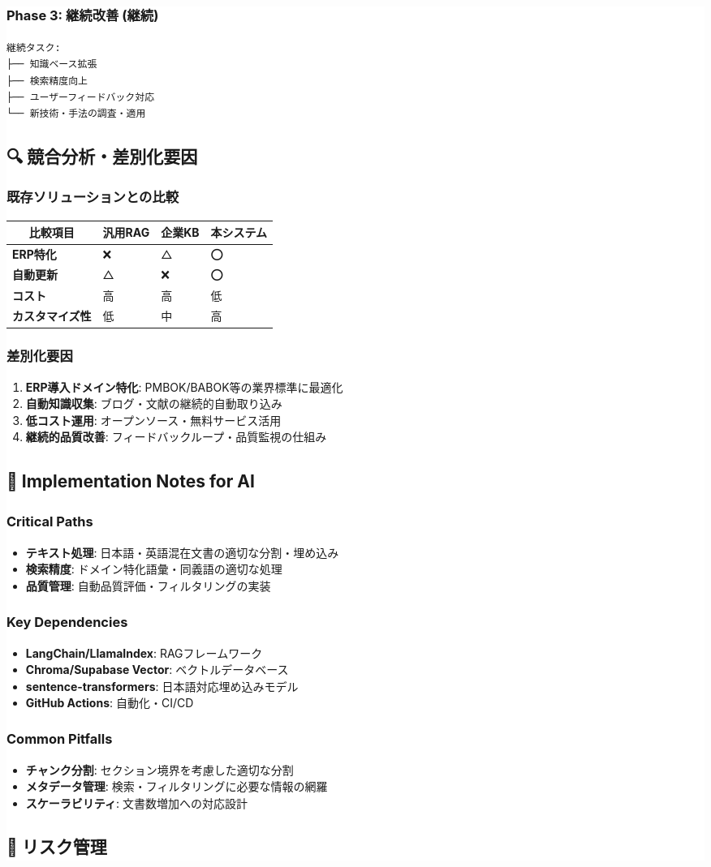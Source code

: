### Phase 3: 継続改善 (継続)
```
継続タスク:
├── 知識ベース拡張
├── 検索精度向上
├── ユーザーフィードバック対応
└── 新技術・手法の調査・適用
```

## 🔍 競合分析・差別化要因

### 既存ソリューションとの比較
| 比較項目 | 汎用RAG | 企業KB | 本システム |
|----------|---------|---------|------------|
| **ERP特化** | ❌ | △ | ⭕ |
| **自動更新** | △ | ❌ | ⭕ |
| **コスト** | 高 | 高 | 低 |
| **カスタマイズ性** | 低 | 中 | 高 |

### 差別化要因
1. **ERP導入ドメイン特化**: PMBOK/BABOK等の業界標準に最適化
2. **自動知識収集**: ブログ・文献の継続的自動取り込み
3. **低コスト運用**: オープンソース・無料サービス活用
4. **継続的品質改善**: フィードバックループ・品質監視の仕組み

## 🤖 Implementation Notes for AI

### Critical Paths
- **テキスト処理**: 日本語・英語混在文書の適切な分割・埋め込み
- **検索精度**: ドメイン特化語彙・同義語の適切な処理
- **品質管理**: 自動品質評価・フィルタリングの実装

### Key Dependencies
- **LangChain/LlamaIndex**: RAGフレームワーク
- **Chroma/Supabase Vector**: ベクトルデータベース
- **sentence-transformers**: 日本語対応埋め込みモデル
- **GitHub Actions**: 自動化・CI/CD

### Common Pitfalls
- **チャンク分割**: セクション境界を考慮した適切な分割
- **メタデータ管理**: 検索・フィルタリングに必要な情報の網羅
- **スケーラビリティ**: 文書数増加への対応設計

## 📝 リスク管理
